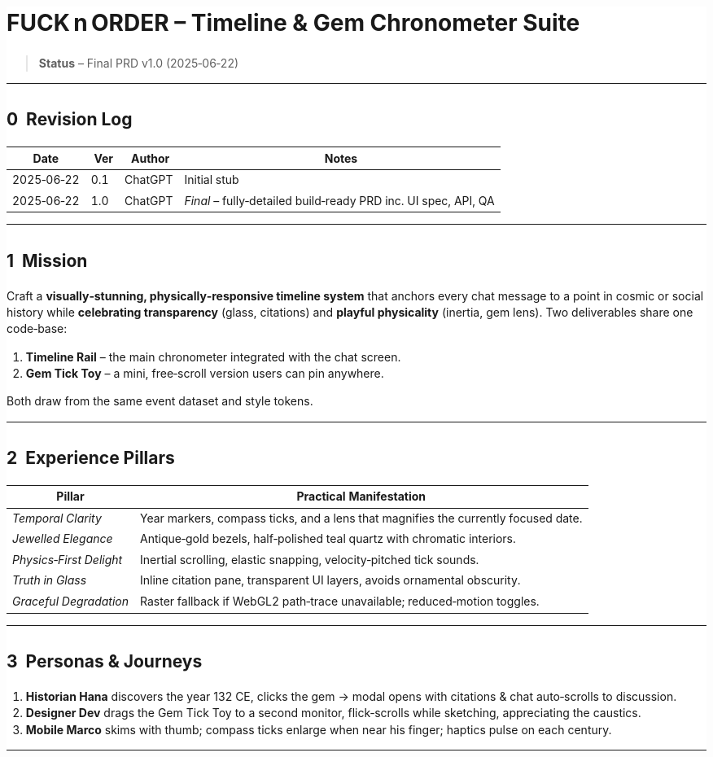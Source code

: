 # FUCK n ORDER – Timeline & Gem Chronometer Suite

> **Status** – Final PRD v1.0 (2025‑06‑22)

---

## 0  Revision Log

| Date       |  Ver |  Author |  Notes                                                         |
| ---------- | ---- | ------- | -------------------------------------------------------------- |
| 2025‑06‑22 | 0.1  | ChatGPT | Initial stub                                                   |
| 2025‑06‑22 | 1.0  | ChatGPT | *Final* – fully‑detailed build‑ready PRD inc. UI spec, API, QA |

---

## 1  Mission

Craft a **visually‑stunning, physically‑responsive timeline system** that anchors every chat message to a point in cosmic or social history while **celebrating transparency** (glass, citations) and **playful physicality** (inertia, gem lens). Two deliverables share one code‑base:

1. **Timeline Rail** – the main chronometer integrated with the chat screen.
2. **Gem Tick Toy** – a mini, free‑scroll version users can pin anywhere.

Both draw from the same event dataset and style tokens.

---

## 2  Experience Pillars

| Pillar                  | Practical Manifestation                                                            |
| ----------------------- | ---------------------------------------------------------------------------------- |
| *Temporal Clarity*      | Year markers, compass ticks, and a lens that magnifies the currently focused date. |
| *Jewelled Elegance*     | Antique‑gold bezels, half‑polished teal quartz with chromatic interiors.           |
| *Physics‑First Delight* | Inertial scrolling, elastic snapping, velocity‑pitched tick sounds.                |
| *Truth in Glass*        | Inline citation pane, transparent UI layers, avoids ornamental obscurity.          |
| *Graceful Degradation*  | Raster fallback if WebGL2 path‑trace unavailable; reduced‑motion toggles.          |

---

## 3  Personas & Journeys

1. **Historian Hana** discovers the year 132 CE, clicks the gem → modal opens with citations & chat auto‑scrolls to discussion.
2. **Designer Dev** drags the Gem Tick Toy to a second monitor, flick‑scrolls while sketching, appreciating the caustics.
3. **Mobile Marco** skims with thumb; compass ticks enlarge when near his finger; haptics pulse on each century.

---